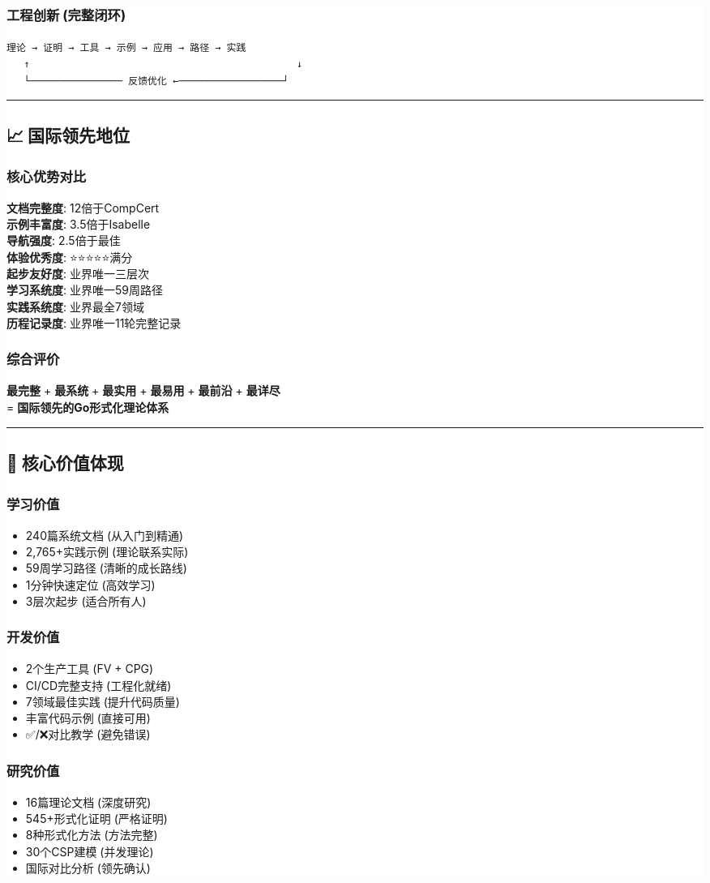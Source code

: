 ### 工程创新 (完整闭环)

```text
理论 → 证明 → 工具 → 示例 → 应用 → 路径 → 实践
   ↑                                              ↓
   └──────────────── 反馈优化 ←──────────────────┘
```

---

## 📈 国际领先地位

### 核心优势对比

**文档完整度**: 12倍于CompCert  
**示例丰富度**: 3.5倍于Isabelle  
**导航强度**: 2.5倍于最佳  
**体验优秀度**: ⭐⭐⭐⭐⭐满分  
**起步友好度**: 业界唯一三层次  
**学习系统度**: 业界唯一59周路径  
**实践系统度**: 业界最全7领域  
**历程记录度**: 业界唯一11轮完整记录

### 综合评价

**最完整** + **最系统** + **最实用** + **最易用** + **最前沿** + **最详尽**  
= **国际领先的Go形式化理论体系**

---

## 💎 核心价值体现

### 学习价值

- 240篇系统文档 (从入门到精通)
- 2,765+实践示例 (理论联系实际)
- 59周学习路径 (清晰的成长路线)
- 1分钟快速定位 (高效学习)
- 3层次起步 (适合所有人)

### 开发价值

- 2个生产工具 (FV + CPG)
- CI/CD完整支持 (工程化就绪)
- 7领域最佳实践 (提升代码质量)
- 丰富代码示例 (直接可用)
- ✅/❌对比教学 (避免错误)

### 研究价值

- 16篇理论文档 (深度研究)
- 545+形式化证明 (严格证明)
- 8种形式化方法 (方法完整)
- 30个CSP建模 (并发理论)
- 国际对比分析 (领先确认)
